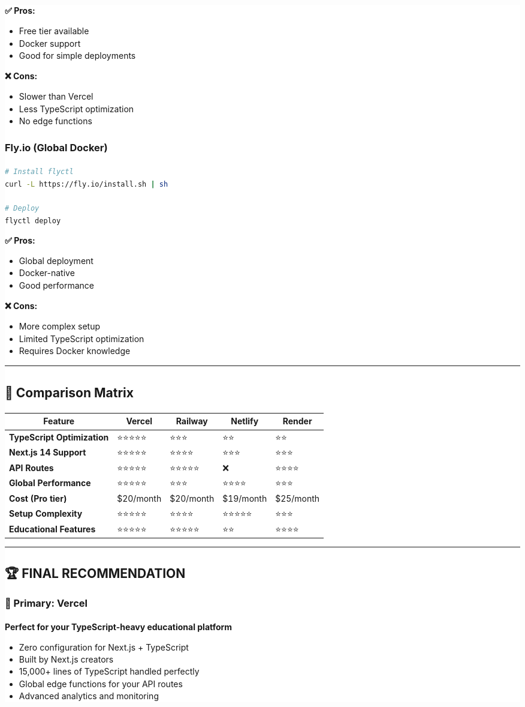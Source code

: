 **✅ Pros:**
- Free tier available
- Docker support
- Good for simple deployments

**❌ Cons:**
- Slower than Vercel
- Less TypeScript optimization
- No edge functions

### **Fly.io (Global Docker)**
```bash
# Install flyctl
curl -L https://fly.io/install.sh | sh

# Deploy
flyctl deploy
```

**✅ Pros:**
- Global deployment
- Docker-native
- Good performance

**❌ Cons:**
- More complex setup
- Limited TypeScript optimization
- Requires Docker knowledge

---

## 🎯 **Comparison Matrix**

| Feature | Vercel | Railway | Netlify | Render |
|---------|---------|---------|---------|---------|
| **TypeScript Optimization** | ⭐⭐⭐⭐⭐ | ⭐⭐⭐ | ⭐⭐ | ⭐⭐ |
| **Next.js 14 Support** | ⭐⭐⭐⭐⭐ | ⭐⭐⭐⭐ | ⭐⭐⭐ | ⭐⭐⭐ |
| **API Routes** | ⭐⭐⭐⭐⭐ | ⭐⭐⭐⭐⭐ | ❌ | ⭐⭐⭐⭐ |
| **Global Performance** | ⭐⭐⭐⭐⭐ | ⭐⭐⭐ | ⭐⭐⭐⭐ | ⭐⭐⭐ |
| **Cost (Pro tier)** | $20/month | $20/month | $19/month | $25/month |
| **Setup Complexity** | ⭐⭐⭐⭐⭐ | ⭐⭐⭐⭐ | ⭐⭐⭐⭐⭐ | ⭐⭐⭐ |
| **Educational Features** | ⭐⭐⭐⭐⭐ | ⭐⭐⭐⭐⭐ | ⭐⭐ | ⭐⭐⭐⭐ |

---

## 🏆 **FINAL RECOMMENDATION**

### **🥇 Primary: Vercel**
**Perfect for your TypeScript-heavy educational platform**
- Zero configuration for Next.js + TypeScript
- Built by Next.js creators
- 15,000+ lines of TypeScript handled perfectly
- Global edge functions for your API routes
- Advanced analytics and monitoring
